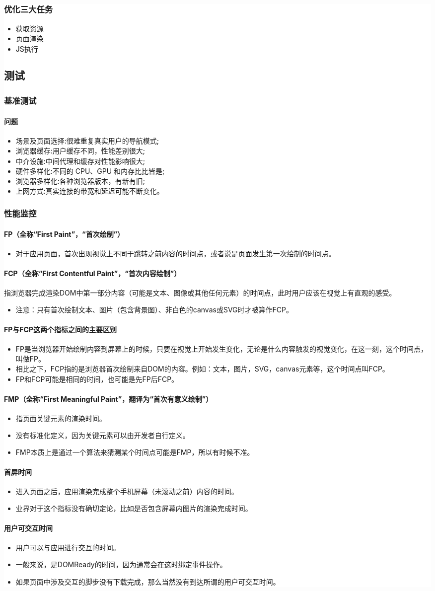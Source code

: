 ### 优化三大任务

+ 获取资源
+ 页面渲染
+ JS执行

## 测试

### 基准测试

#### 问题

+ 场景及⻚⾯选择:很难重复真实⽤户的导航模式;
+ 浏览器缓存:⽤户缓存不同，性能差别很⼤;
+ 中介设施:中间代理和缓存对性能影响很⼤;
+ 硬件多样化:不同的 CPU、GPU 和内存⽐⽐皆是;
+ 浏览器多样化:各种浏览器版本，有新有旧;
+ 上⽹⽅式:真实连接的带宽和延迟可能不断变化。

### 性能监控

#### FP（全称“First Paint”，“⾸次绘制”）

+ 对于应⽤⻚⾯，⾸次出现视觉上不同于跳转之前内容的时间点，或者说是⻚⾯发⽣第⼀次绘制的时间点。

#### FCP（全称“First Contentful Paint”，“⾸次内容绘制”）

指浏览器完成渲染DOM中第⼀部分内容（可能是⽂本、图像或其他任何元素）的时间点，此时⽤户应该在视觉上有直观的感受。

+ 注意：只有⾸次绘制⽂本、图⽚（包含背景图）、⾮⽩⾊的canvas或SVG时才被算作FCP。

#### FP与FCP这两个指标之间的主要区别

+ FP是当浏览器开始绘制内容到屏幕上的时候，只要在视觉上开始发⽣变化，⽆论是什么内容触发的视觉变化，在这⼀刻，这个时间点，叫做FP。
+ 相⽐之下，FCP指的是浏览器⾸次绘制来⾃DOM的内容。例如：⽂本，图⽚，SVG，canvas元素等，这个时间点叫FCP。
+ FP和FCP可能是相同的时间，也可能是先FP后FCP。

#### FMP（全称“First Meaningful Paint”，翻译为“⾸次有意义绘制”） 

+ 指⻚⾯关键元素的渲染时间。

+ 没有标准化定义，因为关键元素可以由开发者⾃⾏定义。
+ FMP本质上是通过⼀个算法来猜测某个时间点可能是FMP，所以有时候不准。

#### ⾸屏时间

+ 进⼊⻚⾯之后，应⽤渲染完成整个⼿机屏幕（未滚动之前）内容的时间。

+ 业界对于这个指标没有确切定论，⽐如是否包含屏幕内图⽚的渲染完成时间。

#### ⽤户可交互时间

+ ⽤户可以与应⽤进⾏交互的时间。

+ ⼀般来说，是DOMReady的时间，因为通常会在这时绑定事件操作。
+ 如果⻚⾯中涉及交互的脚步没有下载完成，那么当然没有到达所谓的⽤户可交互时间。
